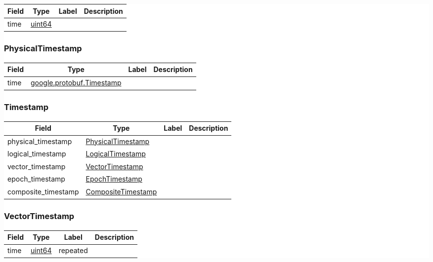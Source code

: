 

| Field | Type | Label | Description |
| ----- | ---- | ----- | ----------- |
| time | [uint64](#uint64) |  |  |






<a name="atomix-runtime-time-v1-PhysicalTimestamp"></a>

### PhysicalTimestamp



| Field | Type | Label | Description |
| ----- | ---- | ----- | ----------- |
| time | [google.protobuf.Timestamp](#google-protobuf-Timestamp) |  |  |






<a name="atomix-runtime-time-v1-Timestamp"></a>

### Timestamp



| Field | Type | Label | Description |
| ----- | ---- | ----- | ----------- |
| physical_timestamp | [PhysicalTimestamp](#atomix-runtime-time-v1-PhysicalTimestamp) |  |  |
| logical_timestamp | [LogicalTimestamp](#atomix-runtime-time-v1-LogicalTimestamp) |  |  |
| vector_timestamp | [VectorTimestamp](#atomix-runtime-time-v1-VectorTimestamp) |  |  |
| epoch_timestamp | [EpochTimestamp](#atomix-runtime-time-v1-EpochTimestamp) |  |  |
| composite_timestamp | [CompositeTimestamp](#atomix-runtime-time-v1-CompositeTimestamp) |  |  |






<a name="atomix-runtime-time-v1-VectorTimestamp"></a>

### VectorTimestamp



| Field | Type | Label | Description |
| ----- | ---- | ----- | ----------- |
| time | [uint64](#uint64) | repeated |  |





 

